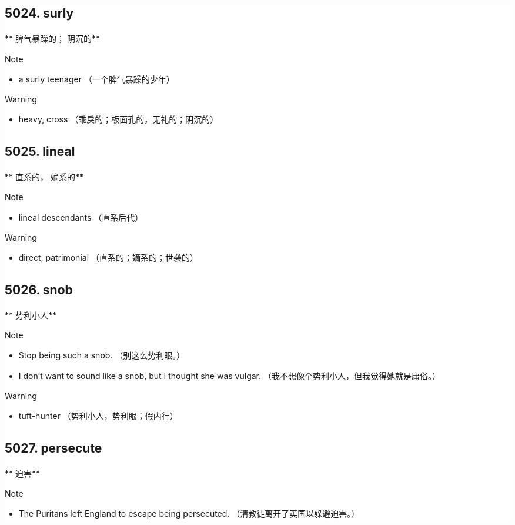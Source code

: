 ## 5024. surly

** 脾气暴躁的； 阴沉的**

> [!NOTE]
>
> - a surly teenager （一个脾气暴躁的少年）
>

> [!WARNING]
>
> - heavy, cross （乖戾的；板面孔的，无礼的；阴沉的）
>

## 5025. lineal

** 直系的， 嫡系的**

> [!NOTE]
>
> - lineal descendants （直系后代）
>

> [!WARNING]
>
> - direct, patrimonial （直系的；嫡系的；世袭的）
>

## 5026. snob

** 势利小人**

> [!NOTE]
>
> - Stop being such a snob. （别这么势利眼。）
>
> - I don’t want to sound like a snob, but I thought she was vulgar. （我不想像个势利小人，但我觉得她就是庸俗。）
>

> [!WARNING]
>
> - tuft-hunter （势利小人，势利眼；假内行）
>

## 5027. persecute

** 迫害**

> [!NOTE]
>
> - The Puritans left England to escape being persecuted. （清教徒离开了英国以躲避迫害。）
>
